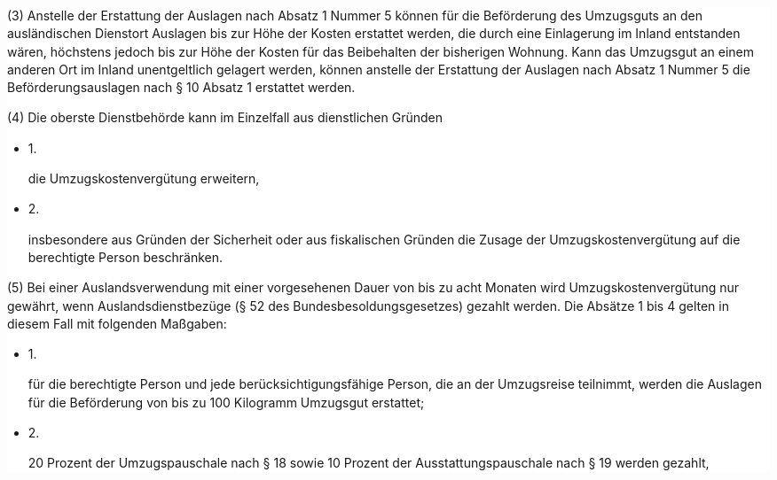 (3) Anstelle der Erstattung der Auslagen nach Absatz 1 Nummer 5 können
für die Beförderung des Umzugsguts an den ausländischen Dienstort
Auslagen bis zur Höhe der Kosten erstattet werden, die durch eine
Einlagerung im Inland entstanden wären, höchstens jedoch bis zur Höhe
der Kosten für das Beibehalten der bisherigen Wohnung. Kann das
Umzugsgut an einem anderen Ort im Inland unentgeltlich gelagert werden,
können anstelle der Erstattung der Auslagen nach Absatz 1 Nummer 5 die
Beförderungsauslagen nach § 10 Absatz 1 erstattet werden.

</div>

<div class="jurAbsatz">

(4) Die oberste Dienstbehörde kann im Einzelfall aus dienstlichen
Gründen

  - 1\.
    
    <div>
    
    die Umzugskostenvergütung erweitern,
    
    </div>

  - 2\.
    
    <div>
    
    insbesondere aus Gründen der Sicherheit oder aus fiskalischen
    Gründen die Zusage der Umzugskostenvergütung auf die berechtigte
    Person beschränken.
    
    </div>

</div>

<div class="jurAbsatz">

(5) Bei einer Auslandsverwendung mit einer vorgesehenen Dauer von bis zu
acht Monaten wird Umzugskostenvergütung nur gewährt, wenn
Auslandsdienstbezüge (§ 52 des Bundesbesoldungsgesetzes) gezahlt werden.
Die Absätze 1 bis 4 gelten in diesem Fall mit folgenden Maßgaben:

  - 1\.
    
    <div>
    
    für die berechtigte Person und jede berücksichtigungsfähige Person,
    die an der Umzugsreise teilnimmt, werden die Auslagen für die
    Beförderung von bis zu 100 Kilogramm Umzugsgut erstattet;
    
    </div>

  - 2\.
    
    <div>
    
    20 Prozent der Umzugspauschale nach § 18 sowie 10 Prozent der
    Ausstattungspauschale nach § 19 werden gezahlt,
    
    </div>
